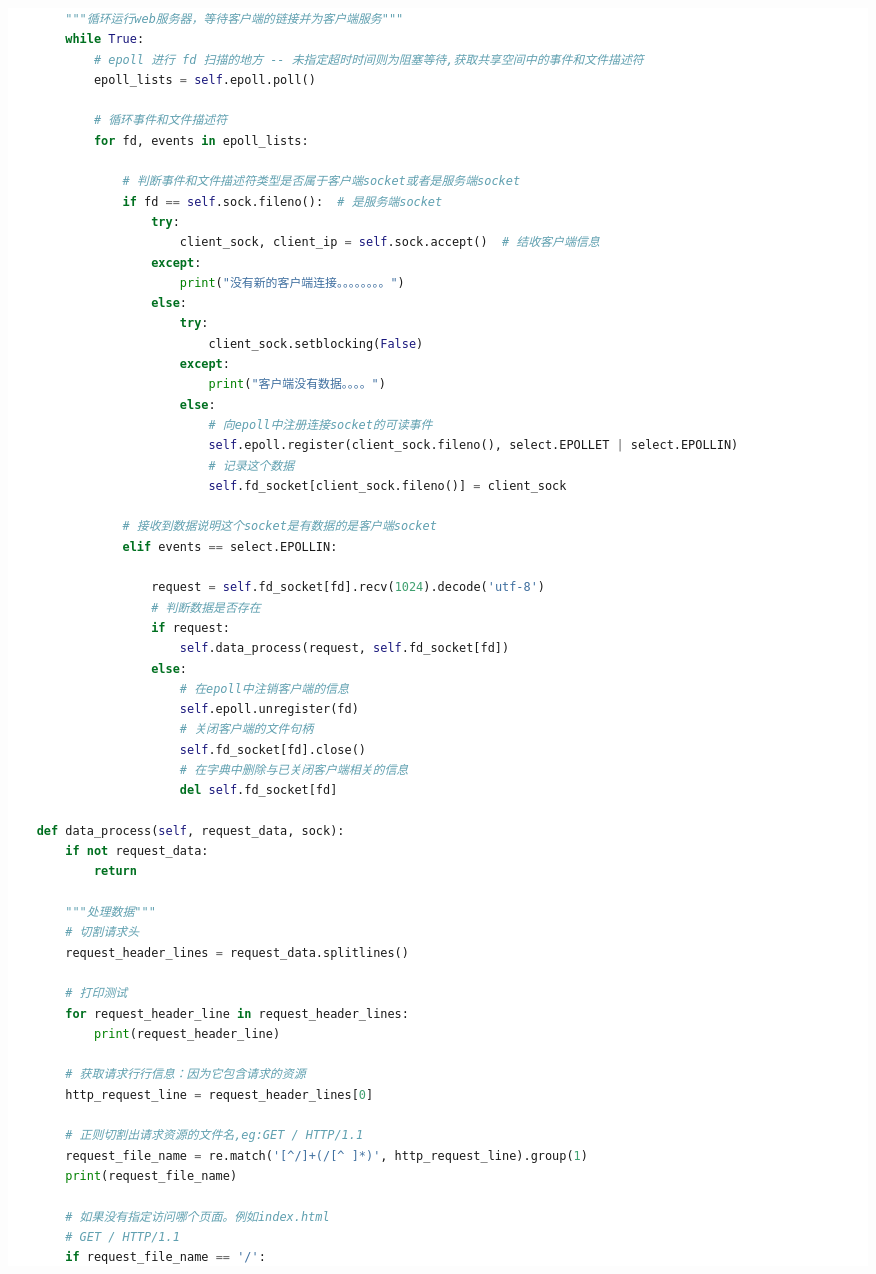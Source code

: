 ```python
        """循环运行web服务器，等待客户端的链接并为客户端服务"""
        while True:
            # epoll 进行 fd 扫描的地方 -- 未指定超时时间则为阻塞等待,获取共享空间中的事件和文件描述符
            epoll_lists = self.epoll.poll()

            # 循环事件和文件描述符
            for fd, events in epoll_lists:

                # 判断事件和文件描述符类型是否属于客户端socket或者是服务端socket
                if fd == self.sock.fileno():  # 是服务端socket
                    try:
                        client_sock, client_ip = self.sock.accept()  # 结收客户端信息
                    except:
                        print("没有新的客户端连接。。。。。。。。")
                    else:
                        try:
                            client_sock.setblocking(False)
                        except:
                            print("客户端没有数据。。。。")
                        else:
                            # 向epoll中注册连接socket的可读事件
                            self.epoll.register(client_sock.fileno(), select.EPOLLET | select.EPOLLIN)
                            # 记录这个数据
                            self.fd_socket[client_sock.fileno()] = client_sock

                # 接收到数据说明这个socket是有数据的是客户端socket
                elif events == select.EPOLLIN:

                    request = self.fd_socket[fd].recv(1024).decode('utf-8')
                    # 判断数据是否存在
                    if request:
                        self.data_process(request, self.fd_socket[fd])
                    else:
                        # 在epoll中注销客户端的信息
                        self.epoll.unregister(fd)
                        # 关闭客户端的文件句柄
                        self.fd_socket[fd].close()
                        # 在字典中删除与已关闭客户端相关的信息
                        del self.fd_socket[fd]

    def data_process(self, request_data, sock):
        if not request_data:
            return

        """处理数据"""
        # 切割请求头
        request_header_lines = request_data.splitlines()

        # 打印测试
        for request_header_line in request_header_lines:
            print(request_header_line)

        # 获取请求行行信息：因为它包含请求的资源
        http_request_line = request_header_lines[0]

        # 正则切割出请求资源的文件名,eg:GET / HTTP/1.1
        request_file_name = re.match('[^/]+(/[^ ]*)', http_request_line).group(1)
        print(request_file_name)

        # 如果没有指定访问哪个页面。例如index.html
        # GET / HTTP/1.1
        if request_file_name == '/':
```